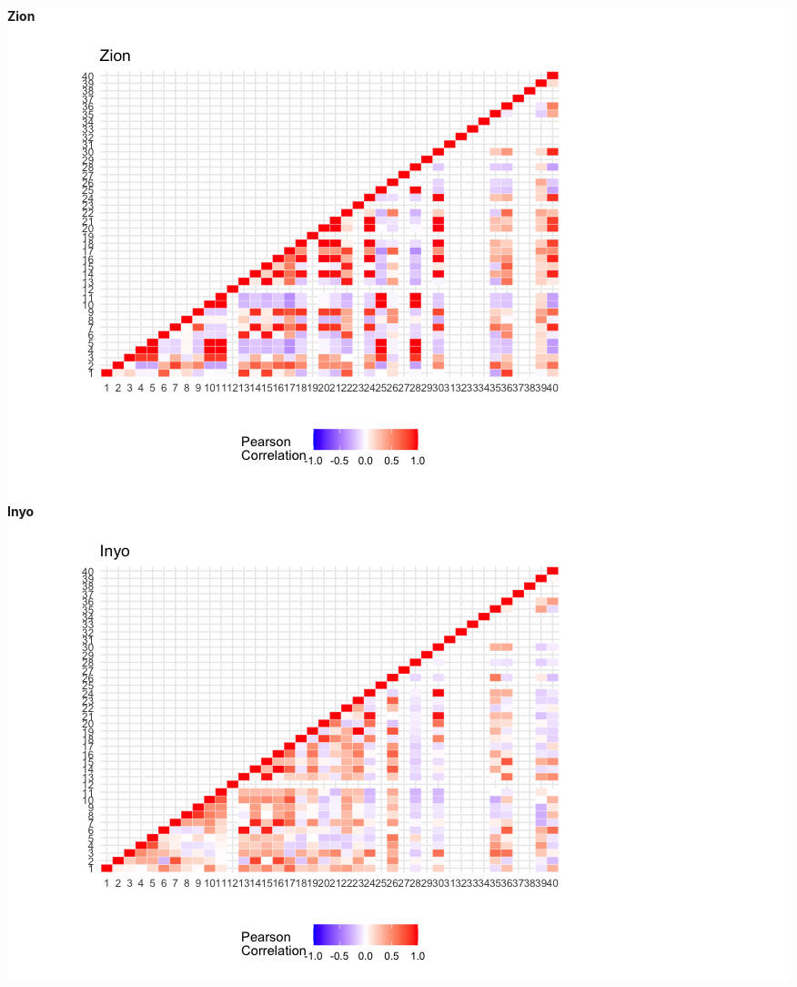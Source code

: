 #### Zion

![](Preliminary-analyses_files/figure-gfm/unnamed-chunk-5-1.png)

#### Inyo

![](Preliminary-analyses_files/figure-gfm/unnamed-chunk-6-1.png)
